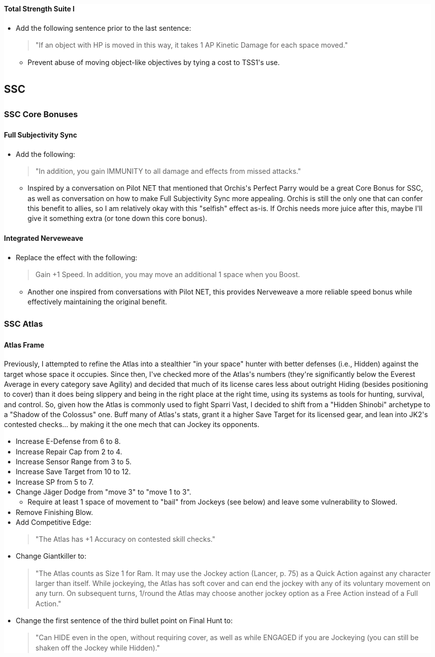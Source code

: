 #### Total Strength Suite I

* Add the following sentence prior to the last sentence:
    > "If an object with HP is moved in this way, it takes 1 AP Kinetic Damage for each space moved."
  * Prevent abuse of moving object-like objectives by tying a cost to TSS1's use.

## SSC

### SSC Core Bonuses

#### Full Subjectivity Sync

* Add the following:
    > "In addition, you gain IMMUNITY to all damage and effects from missed attacks."

  * Inspired by a conversation on Pilot NET that mentioned that Orchis's Perfect Parry would be a great Core Bonus for SSC, as well as conversation on how to make Full Subjectivity Sync more appealing. Orchis is still the only one that can confer this benefit to allies, so I am relatively okay with this "selfish" effect as-is.  If Orchis needs more juice after this, maybe I'll give it something extra (or tone down this core bonus).

#### Integrated Nerveweave

* Replace the effect with the following:
    > Gain +1 Speed. In addition, you may move an additional 1 space when you Boost.

  * Another one inspired from conversations with Pilot NET, this provides Nerveweave a more reliable speed bonus while effectively maintaining the original benefit.

### SSC Atlas

#### Atlas Frame

Previously, I attempted to refine the Atlas into a stealthier "in your space" hunter with better defenses (i.e., Hidden) against the target whose space it occupies. Since then, I've checked more of the Atlas's numbers (they're significantly below the Everest Average in every category save Agility) and decided that much of its license cares less about outright Hiding (besides positioning to cover) than it does being slippery and being in the right place at the right time, using its systems as tools for hunting, survival, and control. So, given how the Atlas is commonly used to fight Sparri Vast, I decided to shift from a "Hidden Shinobi" archetype to a "Shadow of the Colossus" one. Buff many of Atlas's stats, grant it a higher Save Target for its licensed gear, and lean into JK2's contested checks... by making it the one mech that can Jockey its opponents.

* Increase E-Defense from 6 to 8.
* Increase Repair Cap from 2 to 4.
* Increase Sensor Range from 3 to 5.
* Increase Save Target from 10 to 12.
* Increase SP from 5 to 7.
* Change Jäger Dodge from "move 3" to "move 1 to 3".
  * Require at least 1 space of movement to "bail" from Jockeys (see below) and leave some vulnerability to Slowed.
* Remove Finishing Blow.
* Add Competitive Edge:
    > "The Atlas has +1 Accuracy on contested skill checks."
* Change Giantkiller to:
    > "The Atlas counts as Size 1 for Ram. It may use the Jockey action (Lancer, p. 75) as a Quick Action against any character larger than itself. While jockeying, the Atlas has soft cover and can end the jockey with any of its voluntary movement on any turn. On subsequent turns, 1/round the Atlas may choose another jockey option as a Free Action instead of a Full Action."
* Change the first sentence of the third bullet point on Final Hunt to:
    > "Can HIDE even in the open, without requiring cover, as well as while ENGAGED if you are Jockeying (you can still be shaken off the Jockey while Hidden)."
